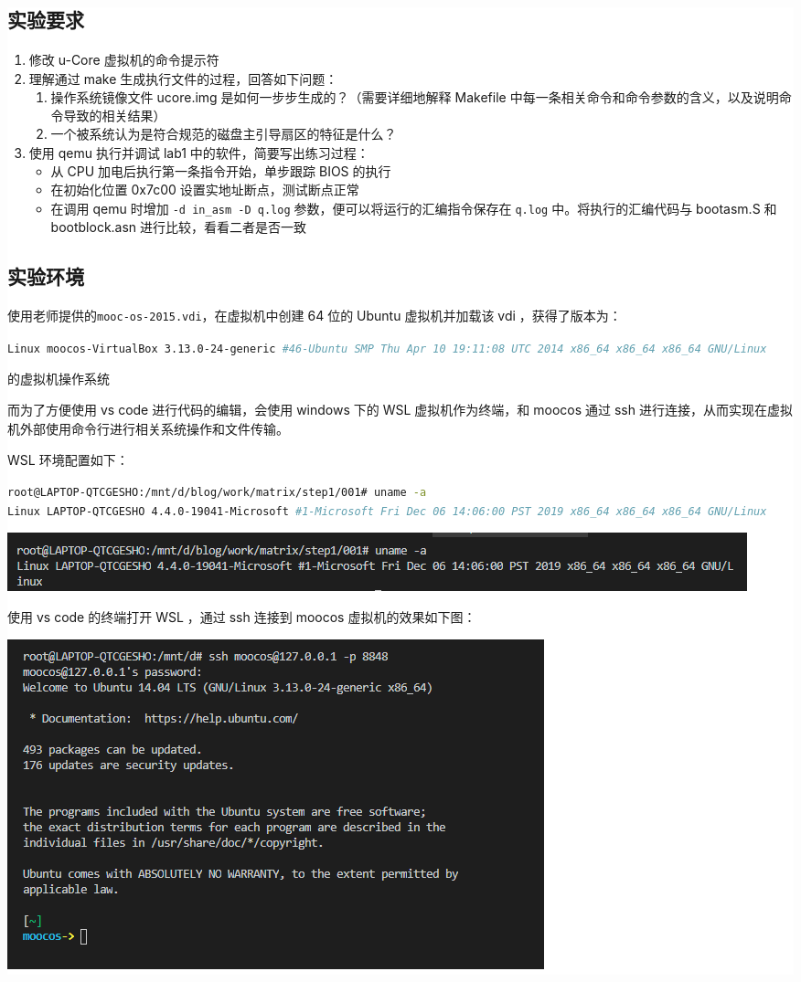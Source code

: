 ## 实验要求

1. 修改 u-Core 虚拟机的命令提示符
2. 理解通过 make 生成执行文件的过程，回答如下问题：
   1. 操作系统镜像文件 ucore.img 是如何一步步生成的？（需要详细地解释 Makefile 中每一条相关命令和命令参数的含义，以及说明命令导致的相关结果）
   2. 一个被系统认为是符合规范的磁盘主引导扇区的特征是什么？
3. 使用 qemu 执行并调试 lab1 中的软件，简要写出练习过程：
   - 从 CPU 加电后执行第一条指令开始，单步跟踪 BIOS 的执行
   - 在初始化位置 0x7c00 设置实地址断点，测试断点正常
   - 在调用 qemu 时增加 `-d in_asm -D q.log` 参数，便可以将运行的汇编指令保存在 `q.log` 中。将执行的汇编代码与 bootasm.S 和 bootblock.asn 进行比较，看看二者是否一致

## 实验环境

使用老师提供的`mooc-os-2015.vdi`，在虚拟机中创建 64 位的 Ubuntu 虚拟机并加载该 vdi ，获得了版本为：

```bash
Linux moocos-VirtualBox 3.13.0-24-generic #46-Ubuntu SMP Thu Apr 10 19:11:08 UTC 2014 x86_64 x86_64 x86_64 GNU/Linux
```

的虚拟机操作系统

而为了方便使用 vs code 进行代码的编辑，会使用 windows 下的 WSL 虚拟机作为终端，和 moocos 通过 ssh 进行连接，从而实现在虚拟机外部使用命令行进行相关系统操作和文件传输。

WSL 环境配置如下：

```bash
root@LAPTOP-QTCGESHO:/mnt/d/blog/work/matrix/step1/001# uname -a
Linux LAPTOP-QTCGESHO 4.4.0-19041-Microsoft #1-Microsoft Fri Dec 06 14:06:00 PST 2019 x86_64 x86_64 x86_64 GNU/Linux
```

![WSL 配置](./WSL.png)

使用 vs code 的终端打开 WSL ，通过 ssh 连接到 moocos 虚拟机的效果如下图：

![ssh connect](./connect.png)
